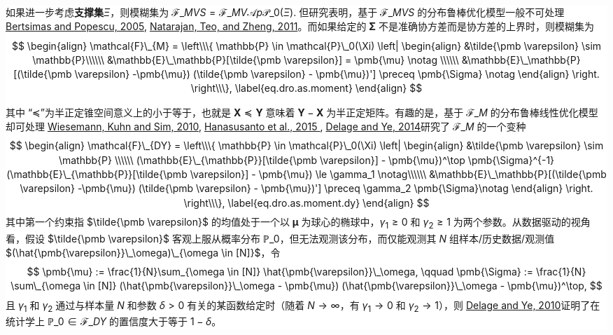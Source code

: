 如果进一步考虑**支撑集**$\Xi$，则模糊集为 $\mathcal{F}\_{MVS} = \mathcal{F}\_{MV} \mathcal{A}p \mathcal{P}\_0(\Xi)$.
但研究表明，基于 $\mathcal{F}\_{MVS}$ 的分布鲁棒优化模型一般不可处理 [Bertsimas and Popescu, 2005](https://epubs.siam.org/doi/abs/10.1137/S1052623401399903?journalCode=sjope8), [Natarajan, Teo, and Zheng, 2011](https://pubsonline.informs.org/doi/10.1287/opre.1110.0918)。而如果给定的 $\pmb{\Sigma}$ 不是准确协方差而是协方差的上界时，则模糊集为
$$
\begin{align}
\mathcal{F}\_{M} = \left\\\{
\mathbb{P} \in \mathcal{P}\_0(\Xi)
\left|
\begin{align}
&\tilde{\pmb \varepsilon} \sim \mathbb{P}\\\\\\
&\mathbb{E}\_\mathbb{P}[\tilde{\pmb \varepsilon}] = \pmb{\mu} \notag \\\\\\
&\mathbb{E}\_\mathbb{P}[(\tilde{\pmb \varepsilon} -\pmb{\mu}) (\tilde{\pmb \varepsilon} - \pmb{\mu})'] \preceq \pmb{\Sigma} \notag
\end{align}
\right.
\right\\\},  \label{eq.dro.as.moment}
\end{align}
$$

其中 “$\preceq$”为半正定锥空间意义上的小于等于，也就是 $\pmb{X} \preceq \pmb{Y}$ 意味着 $\pmb{Y} - \pmb{X}$ 为半正定矩阵。有趣的是，基于 $\mathcal{F}\_{M}$ 的分布鲁棒线性优化模型却可处理 [Wiesemann, Kuhn and Sim, 2010](https://pubsonline.informs.org/doi/abs/10.1287/opre.2014.1314?journalCode=opre), [Hanasusanto et al., 2015 ](https://link.springer.com/article/10.1007/s10107-015-0896-z),
[Delage and Ye, 2014](https://pubsonline.informs.org/doi/abs/10.1287/opre.1090.0741)研究了 $\mathcal{F}\_{M}$ 的一个变种
$$
\begin{align}
\mathcal{F}\_{DY} = \left\\\{
\mathbb{P} \in \mathcal{P}\_0(\Xi)
\left|
\begin{align}
&\tilde{\pmb \varepsilon} \sim \mathbb{P}  \\\\\\
(\mathbb{E}\_{\mathbb{P}}[\tilde{\pmb \varepsilon}] - \pmb{\mu})^\top \pmb{\Sigma}^{-1} (\mathbb{E}\_{\mathbb{P}}[\tilde{\pmb \varepsilon}] - \pmb{\mu}) \le \gamma_1 \notag\\\\\\
&\mathbb{E}\_\mathbb{P}[(\tilde{\pmb \varepsilon} -\pmb{\mu}) (\tilde{\pmb \varepsilon} - \pmb{\mu})'] \preceq \gamma_2 \pmb{\Sigma}\notag
\end{align}
\right.
\right\\\}, \label{eq.dro.as.moment.dy}
\end{align}
$$
其中第一个约束指 $\tilde{\pmb \varepsilon}$ 的均值处于一个以 $\pmb{\mu}$ 为球心的椭球中，$\gamma_1 \ge 0$ 和 $\gamma_2 \ge 1$ 为两个参数。从数据驱动的视角看，假设 $\tilde{\pmb \varepsilon}$ 客观上服从概率分布 $\mathbb{P}\_0$，但无法观测该分布，而仅能观测其 $N$ 组样本/历史数据/观测值 $(\hat{\pmb{\varepsilon}}\_\omega)\_{\omega \in [N]}$，令 
$$
\pmb{\mu} := \frac{1}{N}\sum_{\omega \in [N]} \hat{\pmb{\varepsilon}}\_\omega, \qquad \pmb{\Sigma} := \frac{1}{N} \sum\_{\omega \in [N]} (\hat{\pmb{\varepsilon}}\_\omega - \pmb{\mu}) (\hat{\pmb{\varepsilon}}\_\omega - \pmb{\mu})^\top,
$$
且 $\gamma_1$ 和 $\gamma_2$ 通过与样本量 $N$ 和参数 $\delta > 0$ 有关的某函数给定时（随着 $N \rightarrow \infty$，有 $\gamma_1 \rightarrow 0$ 和 $\gamma_2 \rightarrow 1$），则 [Delage and Ye, 2010](https://pubsonline.informs.org/doi/abs/10.1287/opre.1090.0741)证明了在统计学上 $\mathbb{P}\_0 \in \mathcal{F}\_{DY}$ 的置信度大于等于 $1 - \delta$。
